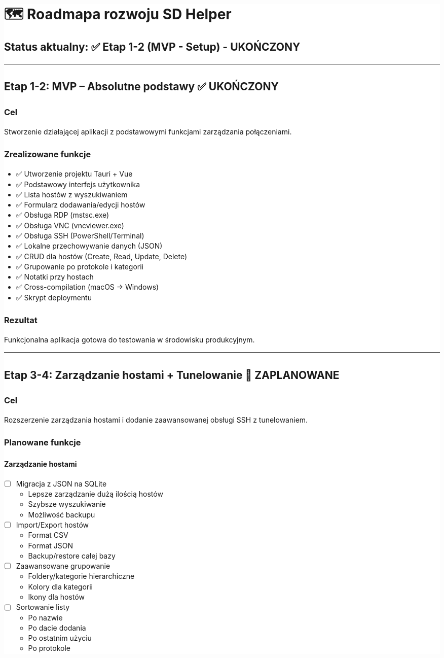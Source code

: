 # 🗺️ Roadmapa rozwoju SD Helper

## Status aktualny: ✅ Etap 1-2 (MVP - Setup) - UKOŃCZONY

---

## Etap 1-2: MVP – Absolutne podstawy ✅ UKOŃCZONY

### Cel
Stworzenie działającej aplikacji z podstawowymi funkcjami zarządzania połączeniami.

### Zrealizowane funkcje
- ✅ Utworzenie projektu Tauri + Vue
- ✅ Podstawowy interfejs użytkownika
- ✅ Lista hostów z wyszukiwaniem
- ✅ Formularz dodawania/edycji hostów
- ✅ Obsługa RDP (mstsc.exe)
- ✅ Obsługa VNC (vncviewer.exe)
- ✅ Obsługa SSH (PowerShell/Terminal)
- ✅ Lokalne przechowywanie danych (JSON)
- ✅ CRUD dla hostów (Create, Read, Update, Delete)
- ✅ Grupowanie po protokole i kategorii
- ✅ Notatki przy hostach
- ✅ Cross-compilation (macOS → Windows)
- ✅ Skrypt deploymentu

### Rezultat
Funkcjonalna aplikacja gotowa do testowania w środowisku produkcyjnym.

---

## Etap 3-4: Zarządzanie hostami + Tunelowanie 🔄 ZAPLANOWANE

### Cel
Rozszerzenie zarządzania hostami i dodanie zaawansowanej obsługi SSH z tunelowaniem.

### Planowane funkcje

#### Zarządzanie hostami
- [ ] Migracja z JSON na SQLite
  - Lepsze zarządzanie dużą ilością hostów
  - Szybsze wyszukiwanie
  - Możliwość backupu
- [ ] Import/Export hostów
  - Format CSV
  - Format JSON
  - Backup/restore całej bazy
- [ ] Zaawansowane grupowanie
  - Foldery/kategorie hierarchiczne
  - Kolory dla kategorii
  - Ikony dla hostów
- [ ] Sortowanie listy
  - Po nazwie
  - Po dacie dodania
  - Po ostatnim użyciu
  - Po protokole
